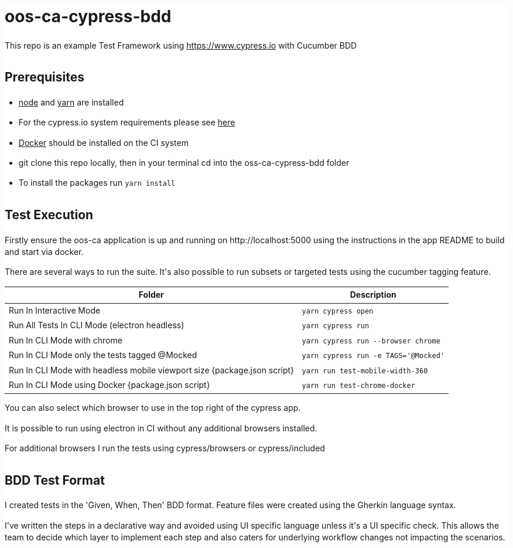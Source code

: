 # oos-ca-cypress-bdd

This repo is an example Test Framework using https://www.cypress.io with Cucumber BDD

## Prerequisites

- [node](https://docs.npmjs.com/getting-started/installing-node) and [yarn](https://classic.yarnpkg.com/en/) are installed

- For the cypress.io system requirements please see [here](https://docs.cypress.io/guides/getting-started/installing-cypress.html#System-requirements)

- [Docker](https://www.docker.com/) should be installed on the CI system

- git clone this repo locally, then in your terminal cd into the oss-ca-cypress-bdd folder

- To install the packages run `yarn install`

## Test Execution

Firstly ensure the oos-ca application is up and running on http://localhost:5000 using the instructions in the app README to build and start via docker.

There are several ways to run the suite. It's also possible to run subsets or targeted tests using the cucumber tagging feature.

| Folder                                                                   | Description                          |
| ------------------------------------------------------------------------ | ------------------------------------ |
| Run In Interactive Mode                                                  | `yarn cypress open`                  |
| Run All Tests In CLI Mode (electron headless)                            | `yarn cypress run`                   |
| Run In CLI Mode with chrome                                              | `yarn cypress run --browser chrome`  |
| Run In CLI Mode only the tests tagged @Mocked                            | `yarn cypress run -e TAGS='@Mocked'` |
| Run In CLI Mode with headless mobile viewport size {package.json script} | `yarn run test-mobile-width-360`     |
| Run In CLI Mode using Docker {package.json script}                       | `yarn run test-chrome-docker`        |

You can also select which browser to use in the top right of the cypress app.

It is possible to run using electron in CI without any additional browsers installed.

For additional browsers I run the tests using cypress/browsers or cypress/included

## BDD Test Format

I created tests in the 'Given, When, Then' BDD format. Feature files were created using the Gherkin language syntax.

I've written the steps in a declarative way and avoided using UI specific language unless it's a UI specific check. This allows the team to decide which layer to implement each step and also caters for underlying workflow changes not impacting the scenarios.
